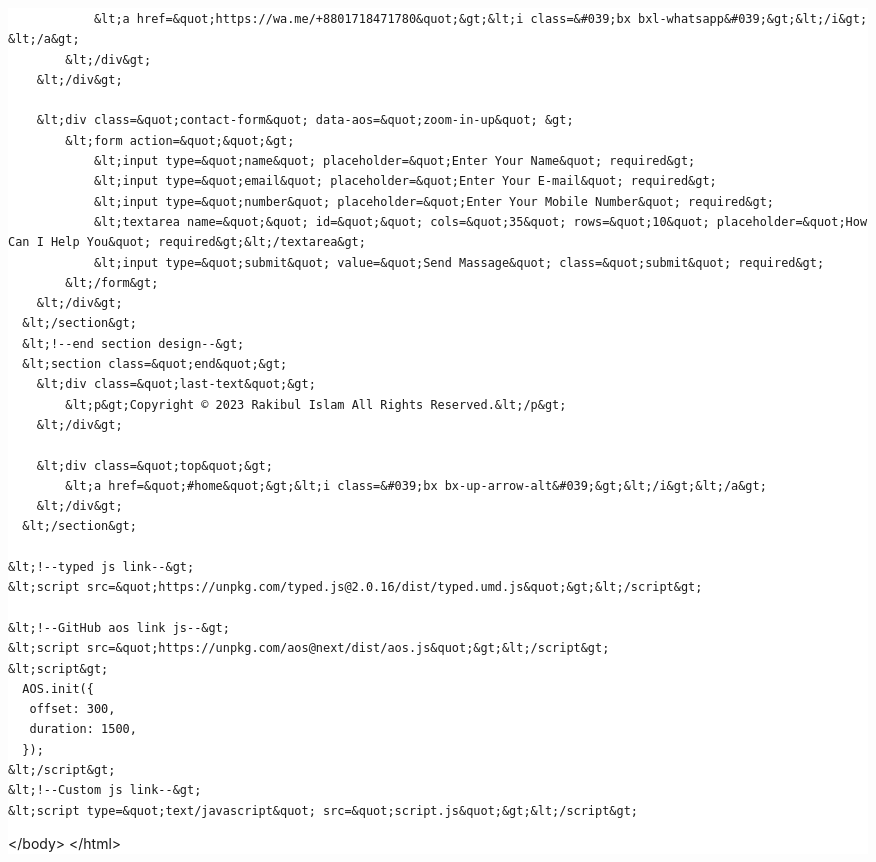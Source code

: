                 &lt;a href=&quot;https://wa.me/+8801718471780&quot;&gt;&lt;i class=&#039;bx bxl-whatsapp&#039;&gt;&lt;/i&gt;&lt;/a&gt;
            &lt;/div&gt;
        &lt;/div&gt;

        &lt;div class=&quot;contact-form&quot; data-aos=&quot;zoom-in-up&quot; &gt;
            &lt;form action=&quot;&quot;&gt;
                &lt;input type=&quot;name&quot; placeholder=&quot;Enter Your Name&quot; required&gt;
                &lt;input type=&quot;email&quot; placeholder=&quot;Enter Your E-mail&quot; required&gt;
                &lt;input type=&quot;number&quot; placeholder=&quot;Enter Your Mobile Number&quot; required&gt;
                &lt;textarea name=&quot;&quot; id=&quot;&quot; cols=&quot;35&quot; rows=&quot;10&quot; placeholder=&quot;How Can I Help You&quot; required&gt;&lt;/textarea&gt;
                &lt;input type=&quot;submit&quot; value=&quot;Send Massage&quot; class=&quot;submit&quot; required&gt;
            &lt;/form&gt;
        &lt;/div&gt;
      &lt;/section&gt;
      &lt;!--end section design--&gt;
      &lt;section class=&quot;end&quot;&gt;
        &lt;div class=&quot;last-text&quot;&gt;
            &lt;p&gt;Copyright © 2023 Rakibul Islam All Rights Reserved.&lt;/p&gt;
        &lt;/div&gt;

        &lt;div class=&quot;top&quot;&gt;
            &lt;a href=&quot;#home&quot;&gt;&lt;i class=&#039;bx bx-up-arrow-alt&#039;&gt;&lt;/i&gt;&lt;/a&gt;
        &lt;/div&gt;
      &lt;/section&gt;

    &lt;!--typed js link--&gt;
    &lt;script src=&quot;https://unpkg.com/typed.js@2.0.16/dist/typed.umd.js&quot;&gt;&lt;/script&gt;

    &lt;!--GitHub aos link js--&gt;
    &lt;script src=&quot;https://unpkg.com/aos@next/dist/aos.js&quot;&gt;&lt;/script&gt;
    &lt;script&gt;
      AOS.init({
       offset: 300,
       duration: 1500,
      });
    &lt;/script&gt;
    &lt;!--Custom js link--&gt;
    &lt;script type=&quot;text/javascript&quot; src=&quot;script.js&quot;&gt;&lt;/script&gt;
&lt;/body&gt;
&lt;/html&gt;
